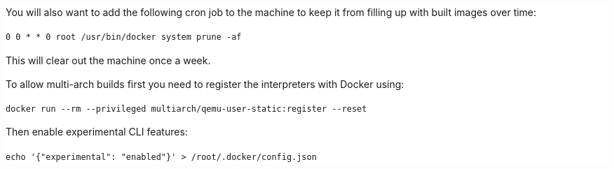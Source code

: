 You will also want to add the following cron job to the machine to keep it from filling up with built images over time:

```
0 0 * * 0 root /usr/bin/docker system prune -af
```

This will clear out the machine once a week.

To allow multi-arch builds first you need to register the interpreters with Docker using:

```
docker run --rm --privileged multiarch/qemu-user-static:register --reset

```

Then enable experimental CLI features:

```
echo '{"experimental": "enabled"}' > /root/.docker/config.json

```
